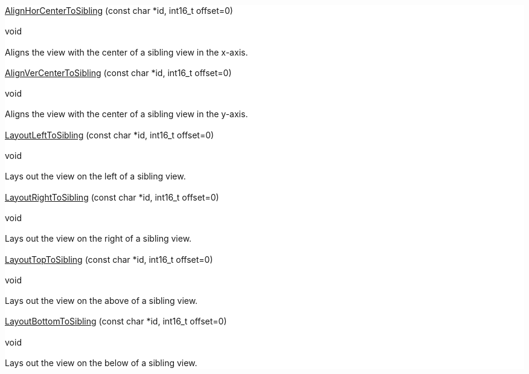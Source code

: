 <tr id="row1251629797093534"><td class="cellrowborder" valign="top" width="50%" headers="mcps1.1.3.1.1 "><p id="p1898725437093534"><a name="p1898725437093534"></a><a name="p1898725437093534"></a><a href="Graphic.md#gac23776dbc2fce7ff30d57438abfa5230">AlignHorCenterToSibling</a> (const char *id, int16_t offset=0)</p>
</td>
<td class="cellrowborder" valign="top" width="50%" headers="mcps1.1.3.1.2 "><p id="p1146311395093534"><a name="p1146311395093534"></a><a name="p1146311395093534"></a>void&nbsp;</p>
<p id="p1340349332093534"><a name="p1340349332093534"></a><a name="p1340349332093534"></a>Aligns the view with the center of a sibling view in the x-axis. </p>
</td>
</tr>
<tr id="row513673912093534"><td class="cellrowborder" valign="top" width="50%" headers="mcps1.1.3.1.1 "><p id="p1965510897093534"><a name="p1965510897093534"></a><a name="p1965510897093534"></a><a href="Graphic.md#gad3caa27aa0cb73ec4656e7d23aa222de">AlignVerCenterToSibling</a> (const char *id, int16_t offset=0)</p>
</td>
<td class="cellrowborder" valign="top" width="50%" headers="mcps1.1.3.1.2 "><p id="p75237404093534"><a name="p75237404093534"></a><a name="p75237404093534"></a>void&nbsp;</p>
<p id="p1494257479093534"><a name="p1494257479093534"></a><a name="p1494257479093534"></a>Aligns the view with the center of a sibling view in the y-axis. </p>
</td>
</tr>
<tr id="row987605953093534"><td class="cellrowborder" valign="top" width="50%" headers="mcps1.1.3.1.1 "><p id="p1858337959093534"><a name="p1858337959093534"></a><a name="p1858337959093534"></a><a href="Graphic.md#ga58f1a34a943c4492970f901d63bbc3d8">LayoutLeftToSibling</a> (const char *id, int16_t offset=0)</p>
</td>
<td class="cellrowborder" valign="top" width="50%" headers="mcps1.1.3.1.2 "><p id="p337231416093534"><a name="p337231416093534"></a><a name="p337231416093534"></a>void&nbsp;</p>
<p id="p2079845760093534"><a name="p2079845760093534"></a><a name="p2079845760093534"></a>Lays out the view on the left of a sibling view. </p>
</td>
</tr>
<tr id="row1310193098093534"><td class="cellrowborder" valign="top" width="50%" headers="mcps1.1.3.1.1 "><p id="p1204078073093534"><a name="p1204078073093534"></a><a name="p1204078073093534"></a><a href="Graphic.md#gac4cd64de5291759add164825a323a0d6">LayoutRightToSibling</a> (const char *id, int16_t offset=0)</p>
</td>
<td class="cellrowborder" valign="top" width="50%" headers="mcps1.1.3.1.2 "><p id="p547315822093534"><a name="p547315822093534"></a><a name="p547315822093534"></a>void&nbsp;</p>
<p id="p774023481093534"><a name="p774023481093534"></a><a name="p774023481093534"></a>Lays out the view on the right of a sibling view. </p>
</td>
</tr>
<tr id="row1907110808093534"><td class="cellrowborder" valign="top" width="50%" headers="mcps1.1.3.1.1 "><p id="p813338712093534"><a name="p813338712093534"></a><a name="p813338712093534"></a><a href="Graphic.md#gaaa8385807e3a9bea46f8dcc326252a70">LayoutTopToSibling</a> (const char *id, int16_t offset=0)</p>
</td>
<td class="cellrowborder" valign="top" width="50%" headers="mcps1.1.3.1.2 "><p id="p891265048093534"><a name="p891265048093534"></a><a name="p891265048093534"></a>void&nbsp;</p>
<p id="p484256430093534"><a name="p484256430093534"></a><a name="p484256430093534"></a>Lays out the view on the above of a sibling view. </p>
</td>
</tr>
<tr id="row860441894093534"><td class="cellrowborder" valign="top" width="50%" headers="mcps1.1.3.1.1 "><p id="p1702451494093534"><a name="p1702451494093534"></a><a name="p1702451494093534"></a><a href="Graphic.md#gaa23a68e8ef0fb13b362218e71cf67ace">LayoutBottomToSibling</a> (const char *id, int16_t offset=0)</p>
</td>
<td class="cellrowborder" valign="top" width="50%" headers="mcps1.1.3.1.2 "><p id="p1103851128093534"><a name="p1103851128093534"></a><a name="p1103851128093534"></a>void&nbsp;</p>
<p id="p66831066093534"><a name="p66831066093534"></a><a name="p66831066093534"></a>Lays out the view on the below of a sibling view. </p>
